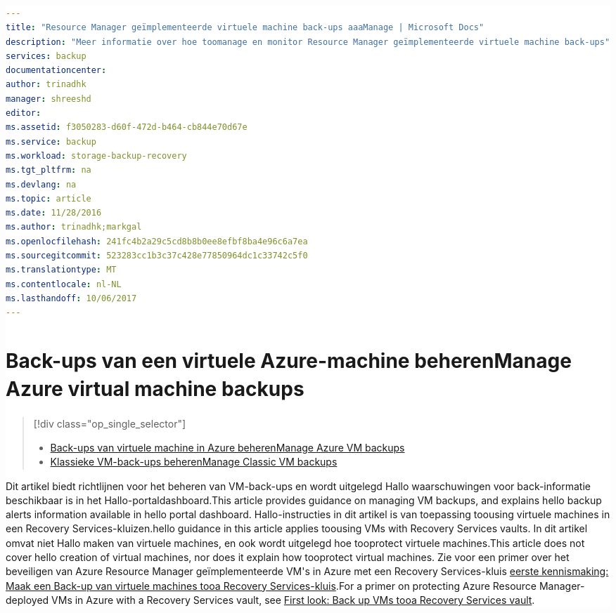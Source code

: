 ```yaml
---
title: "Resource Manager geïmplementeerde virtuele machine back-ups aaaManage | Microsoft Docs"
description: "Meer informatie over hoe toomanage en monitor Resource Manager geïmplementeerde virtuele machine back-ups"
services: backup
documentationcenter: 
author: trinadhk
manager: shreeshd
editor: 
ms.assetid: f3050283-d60f-472d-b464-cb844e70d67e
ms.service: backup
ms.workload: storage-backup-recovery
ms.tgt_pltfrm: na
ms.devlang: na
ms.topic: article
ms.date: 11/28/2016
ms.author: trinadhk;markgal
ms.openlocfilehash: 241fc4b2a29c5cd8b8b0ee8efbf8ba4e96c6a7ea
ms.sourcegitcommit: 523283cc1b3c37c428e77850964dc1c33742c5f0
ms.translationtype: MT
ms.contentlocale: nl-NL
ms.lasthandoff: 10/06/2017
---
```

# <a name="manage-azure-virtual-machine-backups"></a><span data-ttu-id="5e6ed-103">Back-ups van een virtuele Azure-machine beheren</span><span class="sxs-lookup"><span data-stu-id="5e6ed-103">Manage Azure virtual machine backups</span></span>
> [!div class="op_single_selector"]
> * [<span data-ttu-id="5e6ed-104">Back-ups van virtuele machine in Azure beheren</span><span class="sxs-lookup"><span data-stu-id="5e6ed-104">Manage Azure VM backups</span></span>](backup-azure-manage-vms.md)
> * [<span data-ttu-id="5e6ed-105">Klassieke VM-back-ups beheren</span><span class="sxs-lookup"><span data-stu-id="5e6ed-105">Manage Classic VM backups</span></span>](backup-azure-manage-vms-classic.md)
>
>

<span data-ttu-id="5e6ed-106">Dit artikel biedt richtlijnen voor het beheren van VM-back-ups en wordt uitgelegd Hallo waarschuwingen voor back-informatie beschikbaar is in het Hallo-portaldashboard.</span><span class="sxs-lookup"><span data-stu-id="5e6ed-106">This article provides guidance on managing VM backups, and explains hello backup alerts information available in hello portal dashboard.</span></span> <span data-ttu-id="5e6ed-107">Hallo-instructies in dit artikel is van toepassing toousing virtuele machines in een Recovery Services-kluizen.</span><span class="sxs-lookup"><span data-stu-id="5e6ed-107">hello guidance in this article applies toousing VMs with Recovery Services vaults.</span></span> <span data-ttu-id="5e6ed-108">In dit artikel omvat niet Hallo maken van virtuele machines, en ook wordt uitgelegd hoe tooprotect virtuele machines.</span><span class="sxs-lookup"><span data-stu-id="5e6ed-108">This article does not cover hello creation of virtual machines, nor does it explain how tooprotect virtual machines.</span></span> <span data-ttu-id="5e6ed-109">Zie voor een primer over het beveiligen van Azure Resource Manager geïmplementeerde VM's in Azure met een Recovery Services-kluis [eerste kennismaking: Maak een Back-up van virtuele machines tooa Recovery Services-kluis](backup-azure-vms-first-look-arm.md).</span><span class="sxs-lookup"><span data-stu-id="5e6ed-109">For a primer on protecting Azure Resource Manager-deployed VMs in Azure with a Recovery Services vault, see [First look: Back up VMs tooa Recovery Services vault](backup-azure-vms-first-look-arm.md).</span></span>
